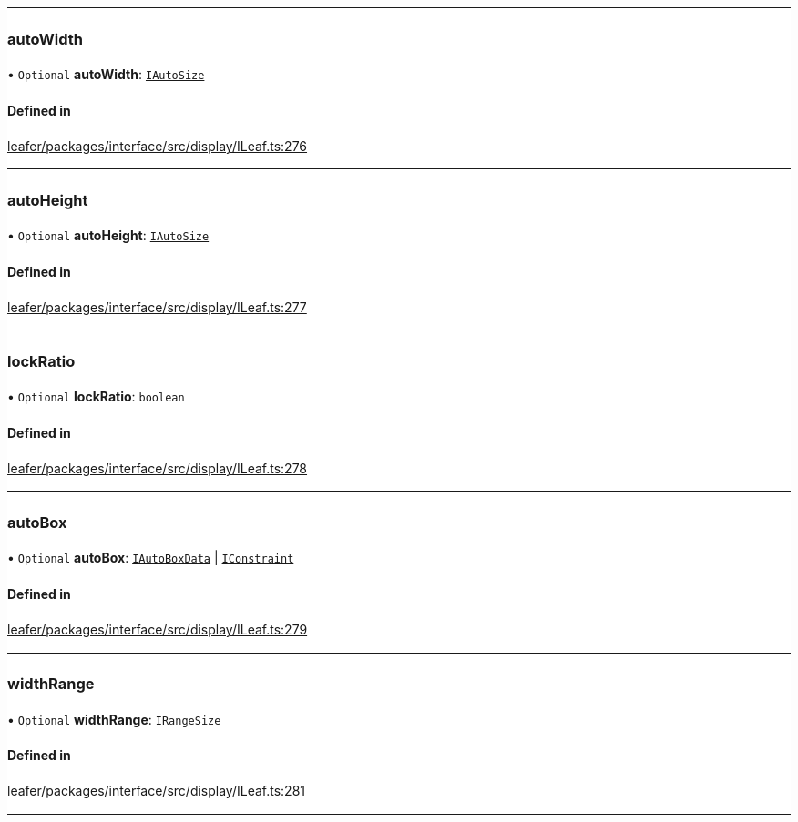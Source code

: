 ___

### autoWidth

• `Optional` **autoWidth**: [`IAutoSize`](../modules.md#iautosize)

#### Defined in

[leafer/packages/interface/src/display/ILeaf.ts:276](https://github.com/leaferjs/leafer/blob/c7e50b8/packages/interface/src/display/ILeaf.ts#L276)

___

### autoHeight

• `Optional` **autoHeight**: [`IAutoSize`](../modules.md#iautosize)

#### Defined in

[leafer/packages/interface/src/display/ILeaf.ts:277](https://github.com/leaferjs/leafer/blob/c7e50b8/packages/interface/src/display/ILeaf.ts#L277)

___

### lockRatio

• `Optional` **lockRatio**: `boolean`

#### Defined in

[leafer/packages/interface/src/display/ILeaf.ts:278](https://github.com/leaferjs/leafer/blob/c7e50b8/packages/interface/src/display/ILeaf.ts#L278)

___

### autoBox

• `Optional` **autoBox**: [`IAutoBoxData`](IAutoBoxData.md) \| [`IConstraint`](IConstraint.md)

#### Defined in

[leafer/packages/interface/src/display/ILeaf.ts:279](https://github.com/leaferjs/leafer/blob/c7e50b8/packages/interface/src/display/ILeaf.ts#L279)

___

### widthRange

• `Optional` **widthRange**: [`IRangeSize`](IRangeSize.md)

#### Defined in

[leafer/packages/interface/src/display/ILeaf.ts:281](https://github.com/leaferjs/leafer/blob/c7e50b8/packages/interface/src/display/ILeaf.ts#L281)

___
